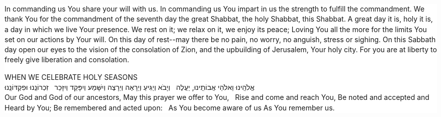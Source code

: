 <td style="vertical-align:top;" width="53%">
<div class="english">
In commanding us You share your will with us.
In commanding us You impart in us the strength
   to fulfill the commandment.
We thank You for the commandment of the seventh day
   the great Shabbat, the holy Shabbat, this Shabbat.
A great day it is, holy it is, a day in which we
   live Your presence.
We rest on it; we relax on it, we enjoy its peace;
Loving You all the more for the limits You set
on our actions by Your will.
On this day of rest--may there be no pain,
   no worry, no anguish, stress or sighing.
On this Sabbath day open our eyes to the vision
   of the consolation of Zion, and the upbuilding
   of Jerusalem, Your holy city.
For you are at liberty to freely give liberation
   and consolation.
</div>
</td></tr>


<tr><td style="vertical-align:top;" width="46%">
<div class="liturgy"><span lang="he">

</span></div>
</td>
 
<td style="vertical-align:top;" width="53%">
<div class="english">
WHEN WE CELEBRATE
HOLY SEASONS
</div>
</td></tr>


<tr><td style="vertical-align:top;" width="46%">
<div class="liturgy"><span lang="he">
אֱלֹהֵֽינוּ וֵאלֹהֵי אֲבוֹתֵֽינוּ, 
יַעֲלֶה 
&nbsp;
וְיָבֹא וְיַגִּיעַ 
וְיֵרָאֶה וְיֵרָצֶה 
וְיִשָּׁמַע 
וְיִפָּקֵד וְיִזָּכֵר 
&nbsp;
זִכְרוֹנֵֽנוּ 
וּפִקְדּוֹנֵֽנוּ 
</span></div>
</td>
 
<td style="vertical-align:top;" width="53%">
<div class="english">
Our God and God of our ancestors,
May this prayer we offer to You,
&nbsp;
Rise and come and reach You,
Be noted and accepted and
Heard by You;
Be remembered and acted upon:
&nbsp;
As You become aware of us
As You remember us.
</div>
</td></tr>
